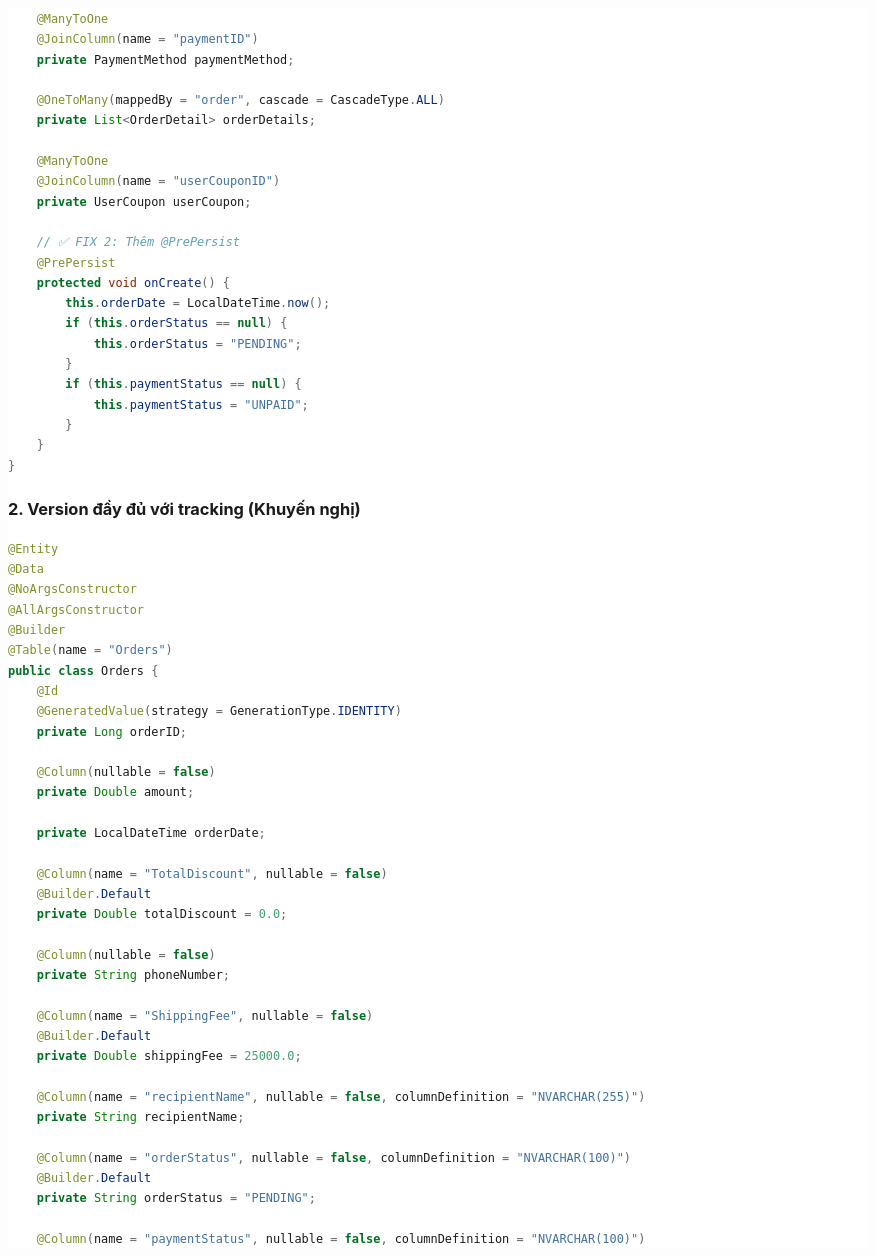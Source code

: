 ```java
    @ManyToOne
    @JoinColumn(name = "paymentID")
    private PaymentMethod paymentMethod;

    @OneToMany(mappedBy = "order", cascade = CascadeType.ALL)
    private List<OrderDetail> orderDetails;
    
    @ManyToOne
    @JoinColumn(name = "userCouponID")
    private UserCoupon userCoupon;
    
    // ✅ FIX 2: Thêm @PrePersist
    @PrePersist
    protected void onCreate() {
        this.orderDate = LocalDateTime.now();
        if (this.orderStatus == null) {
            this.orderStatus = "PENDING";
        }
        if (this.paymentStatus == null) {
            this.paymentStatus = "UNPAID";
        }
    }
}
```

### 2. Version đầy đủ với tracking (Khuyến nghị)

```java
@Entity
@Data
@NoArgsConstructor
@AllArgsConstructor
@Builder
@Table(name = "Orders")
public class Orders {
    @Id
    @GeneratedValue(strategy = GenerationType.IDENTITY)
    private Long orderID;

    @Column(nullable = false)
    private Double amount;
    
    private LocalDateTime orderDate;
    
    @Column(name = "TotalDiscount", nullable = false)
    @Builder.Default
    private Double totalDiscount = 0.0;

    @Column(nullable = false)
    private String phoneNumber;
    
    @Column(name = "ShippingFee", nullable = false)
    @Builder.Default
    private Double shippingFee = 25000.0;

    @Column(name = "recipientName", nullable = false, columnDefinition = "NVARCHAR(255)")
    private String recipientName;
    
    @Column(name = "orderStatus", nullable = false, columnDefinition = "NVARCHAR(100)")
    @Builder.Default
    private String orderStatus = "PENDING";
    
    @Column(name = "paymentStatus", nullable = false, columnDefinition = "NVARCHAR(100)")
```
